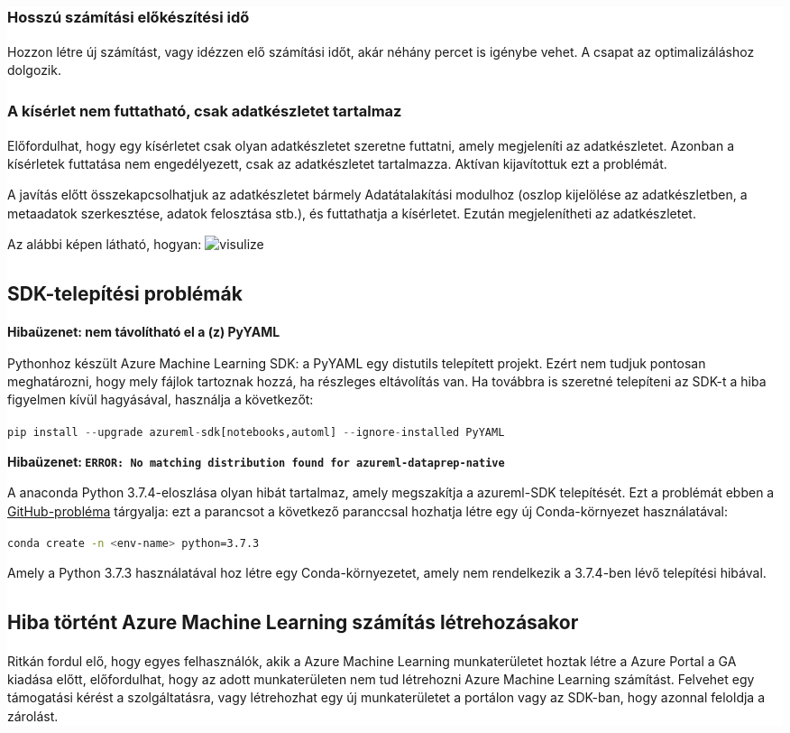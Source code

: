 ### <a name="long-compute-preparation-time"></a>Hosszú számítási előkészítési idő

Hozzon létre új számítást, vagy idézzen elő számítási időt, akár néhány percet is igénybe vehet. A csapat az optimalizáláshoz dolgozik.


### <a name="cannot-run-an-experiment-only-contains-a-dataset"></a>A kísérlet nem futtatható, csak adatkészletet tartalmaz 

Előfordulhat, hogy egy kísérletet csak olyan adatkészletet szeretne futtatni, amely megjeleníti az adatkészletet. Azonban a kísérletek futtatása nem engedélyezett, csak az adatkészletet tartalmazza. Aktívan kijavítottuk ezt a problémát.
 
A javítás előtt összekapcsolhatjuk az adatkészletet bármely Adatátalakítási modulhoz (oszlop kijelölése az adatkészletben, a metaadatok szerkesztése, adatok felosztása stb.), és futtathatja a kísérletet. Ezután megjelenítheti az adatkészletet. 

Az alábbi képen látható, hogyan: ![visulize](./media/resource-known-issues/aml-visualize-data.png)

## <a name="sdk-installation-issues"></a>SDK-telepítési problémák

**Hibaüzenet: nem távolítható el a (z) PyYAML**

Pythonhoz készült Azure Machine Learning SDK: a PyYAML egy distutils telepített projekt. Ezért nem tudjuk pontosan meghatározni, hogy mely fájlok tartoznak hozzá, ha részleges eltávolítás van. Ha továbbra is szeretné telepíteni az SDK-t a hiba figyelmen kívül hagyásával, használja a következőt:

```Python
pip install --upgrade azureml-sdk[notebooks,automl] --ignore-installed PyYAML
```

**Hibaüzenet: `ERROR: No matching distribution found for azureml-dataprep-native`**

A anaconda Python 3.7.4-eloszlása olyan hibát tartalmaz, amely megszakítja a azureml-SDK telepítését. Ezt a problémát ebben a [GitHub-probléma](https://github.com/ContinuumIO/anaconda-issues/issues/11195) tárgyalja: ezt a parancsot a következő paranccsal hozhatja létre egy új Conda-környezet használatával:
```bash
conda create -n <env-name> python=3.7.3
```
Amely a Python 3.7.3 használatával hoz létre egy Conda-környezetet, amely nem rendelkezik a 3.7.4-ben lévő telepítési hibával.

## <a name="trouble-creating-azure-machine-learning-compute"></a>Hiba történt Azure Machine Learning számítás létrehozásakor

Ritkán fordul elő, hogy egyes felhasználók, akik a Azure Machine Learning munkaterületet hoztak létre a Azure Portal a GA kiadása előtt, előfordulhat, hogy az adott munkaterületen nem tud létrehozni Azure Machine Learning számítást. Felvehet egy támogatási kérést a szolgáltatásra, vagy létrehozhat egy új munkaterületet a portálon vagy az SDK-ban, hogy azonnal feloldja a zárolást.
